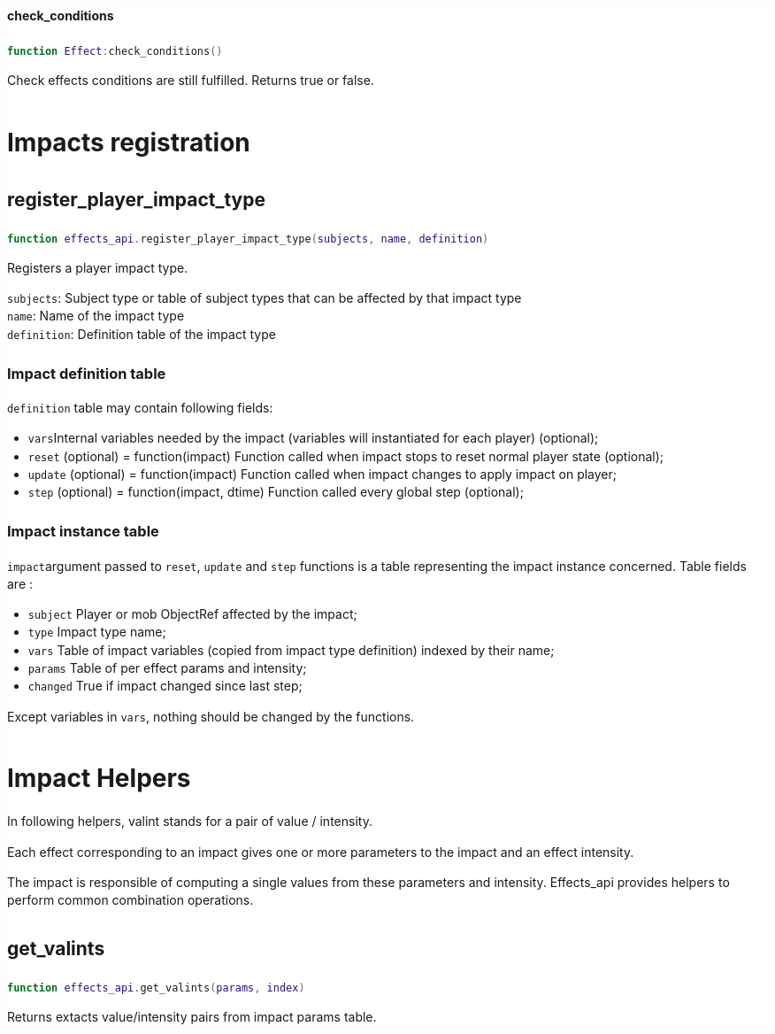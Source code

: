 #### check\_conditions
```lua
function Effect:check_conditions()
```
Check effects conditions are still fulfilled. Returns true or false.

# Impacts registration
## register\_player\_impact\_type
```lua
function effects_api.register_player_impact_type(subjects, name, definition)
```
Registers a player impact type.

`subjects`: Subject type or table of subject types that can be affected by that impact type  
`name`: Name of the impact type  
`definition`: Definition table of the impact type

### Impact definition table
`definition` table may contain following fields:
  * `vars`Internal variables needed by the impact (variables will instantiated for each player) (optional);
  * `reset` (optional) = function(impact) Function called when impact stops to reset normal player state (optional);
  * `update` (optional) = function(impact) Function called when impact changes to apply impact on player;
  * `step` (optional) = function(impact, dtime) Function called every global step (optional);

### Impact instance table
`impact`argument passed to `reset`, `update` and `step` functions is a table representing the impact instance concerned. Table fields are :
  * `subject` Player or mob ObjectRef affected by the impact;
  * `type` Impact type name;
  * `vars` Table of impact variables (copied from impact type definition) indexed by their name;
  * `params` Table of per effect params and intensity;
  * `changed` True if impact changed since last step;

Except variables in `vars`, nothing should be changed by the functions.

 # Impact Helpers
 
In following helpers, valint stands for a pair of value / intensity.

Each effect corresponding to an impact gives one or more parameters to the impact and an effect intensity.

The impact is responsible of computing a single values from these parameters and intensity. Effects_api provides helpers to perform common combination operations.
## get_valints
```lua
function effects_api.get_valints(params, index)
```
Returns extacts value/intensity pairs from impact params table.
